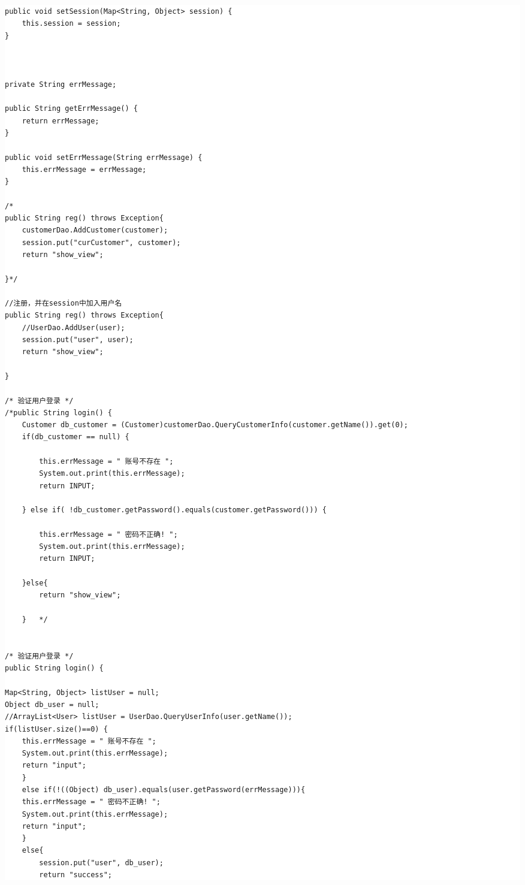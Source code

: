 	public void setSession(Map<String, Object> session) {
		this.session = session;
	}

	
	
	private String errMessage;
	
	public String getErrMessage() {
		return errMessage;
	}

	public void setErrMessage(String errMessage) {
		this.errMessage = errMessage;
	}
	
	/*
	public String reg() throws Exception{
		customerDao.AddCustomer(customer);
		session.put("curCustomer", customer);
		return "show_view";
		
	}*/
	
    //注册，并在session中加入用户名
	public String reg() throws Exception{
		//UserDao.AddUser(user);
		session.put("user", user);
		return "show_view";

	}
    
	/* 验证用户登录 */
	/*public String login() {
		Customer db_customer = (Customer)customerDao.QueryCustomerInfo(customer.getName()).get(0);
		if(db_customer == null) { 
			
			this.errMessage = " 账号不存在 ";
			System.out.print(this.errMessage);
			return INPUT;
			
		} else if( !db_customer.getPassword().equals(customer.getPassword())) {
			
			this.errMessage = " 密码不正确! ";
			System.out.print(this.errMessage);
			return INPUT;
			
		}else{
			return "show_view";
			
		}	*/	

	
	/* 验证用户登录 */
	public String login() {
			
	Map<String, Object> listUser = null;
	Object db_user = null;
	//ArrayList<User> listUser = UserDao.QueryUserInfo(user.getName());
	if(listUser.size()==0) { 
		this.errMessage = " 账号不存在 ";
		System.out.print(this.errMessage);
		return "input";
		} 
		else if(!((Object) db_user).equals(user.getPassword(errMessage))){
		this.errMessage = " 密码不正确! ";
		System.out.print(this.errMessage);
		return "input";
		}
		else{
			session.put("user", db_user);
			return "success";